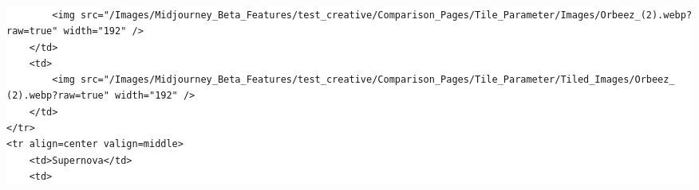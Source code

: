             <img src="/Images/Midjourney_Beta_Features/test_creative/Comparison_Pages/Tile_Parameter/Images/Orbeez_(2).webp?raw=true" width="192" />
        </td>
        <td>
            <img src="/Images/Midjourney_Beta_Features/test_creative/Comparison_Pages/Tile_Parameter/Tiled_Images/Orbeez_(2).webp?raw=true" width="192" />
        </td>
    </tr>
    <tr align=center valign=middle>
        <td>Supernova</td>
        <td>